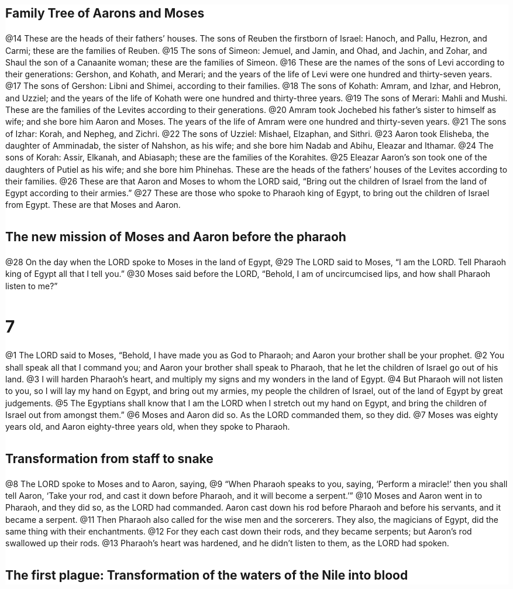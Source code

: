 ## Family Tree of Aarons and Moses
@14 These are the heads of their fathers’ houses. The sons of Reuben the firstborn of Israel: Hanoch, and Pallu, Hezron, and Carmi; these are the families of Reuben. @15 The sons of Simeon: Jemuel, and Jamin, and Ohad, and Jachin, and Zohar, and Shaul the son of a Canaanite woman; these are the families of Simeon. @16 These are the names of the sons of Levi according to their generations: Gershon, and Kohath, and Merari; and the years of the life of Levi were one hundred and thirty-seven years. @17 The sons of Gershon: Libni and Shimei, according to their families. @18 The sons of Kohath: Amram, and Izhar, and Hebron, and Uzziel; and the years of the life of Kohath were one hundred and thirty-three years. @19 The sons of Merari: Mahli and Mushi. These are the families of the Levites according to their generations. @20 Amram took Jochebed his father’s sister to himself as wife; and she bore him Aaron and Moses. The years of the life of Amram were one hundred and thirty-seven years. @21 The sons of Izhar: Korah, and Nepheg, and Zichri. @22 The sons of Uzziel: Mishael, Elzaphan, and Sithri. @23 Aaron took Elisheba, the daughter of Amminadab, the sister of Nahshon, as his wife; and she bore him Nadab and Abihu, Eleazar and Ithamar. @24 The sons of Korah: Assir, Elkanah, and Abiasaph; these are the families of the Korahites. @25 Eleazar Aaron’s son took one of the daughters of Putiel as his wife; and she bore him Phinehas. These are the heads of the fathers’ houses of the Levites according to their families. @26 These are that Aaron and Moses to whom the LORD said, “Bring out the children of Israel from the land of Egypt according to their armies.” @27 These are those who spoke to Pharaoh king of Egypt, to bring out the children of Israel from Egypt. These are that Moses and Aaron.

## The new mission of Moses and Aaron before the pharaoh
@28 On the day when the LORD spoke to Moses in the land of Egypt, @29 The LORD said to Moses, “I am the LORD. Tell Pharaoh king of Egypt all that I tell you.” @30 Moses said before the LORD, “Behold, I am of uncircumcised lips, and how shall Pharaoh listen to me?” 

# 7 
@1 The LORD said to Moses, “Behold, I have made you as God to Pharaoh; and Aaron your brother shall be your prophet. @2 You shall speak all that I command you; and Aaron your brother shall speak to Pharaoh, that he let the children of Israel go out of his land. @3 I will harden Pharaoh’s heart, and multiply my signs and my wonders in the land of Egypt. @4 But Pharaoh will not listen to you, so I will lay my hand on Egypt, and bring out my armies, my people the children of Israel, out of the land of Egypt by great judgements. @5 The Egyptians shall know that I am the LORD when I stretch out my hand on Egypt, and bring the children of Israel out from amongst them.” @6 Moses and Aaron did so. As the LORD commanded them, so they did. @7 Moses was eighty years old, and Aaron eighty-three years old, when they spoke to Pharaoh.

## Transformation from staff to snake
@8 The LORD spoke to Moses and to Aaron, saying, @9 “When Pharaoh speaks to you, saying, ‘Perform a miracle!’ then you shall tell Aaron, ‘Take your rod, and cast it down before Pharaoh, and it will become a serpent.’” @10 Moses and Aaron went in to Pharaoh, and they did so, as the LORD had commanded. Aaron cast down his rod before Pharaoh and before his servants, and it became a serpent. @11 Then Pharaoh also called for the wise men and the sorcerers. They also, the magicians of Egypt, did the same thing with their enchantments. @12 For they each cast down their rods, and they became serpents; but Aaron’s rod swallowed up their rods. @13 Pharaoh’s heart was hardened, and he didn’t listen to them, as the LORD had spoken.

## The first plague: Transformation of the waters of the Nile into blood